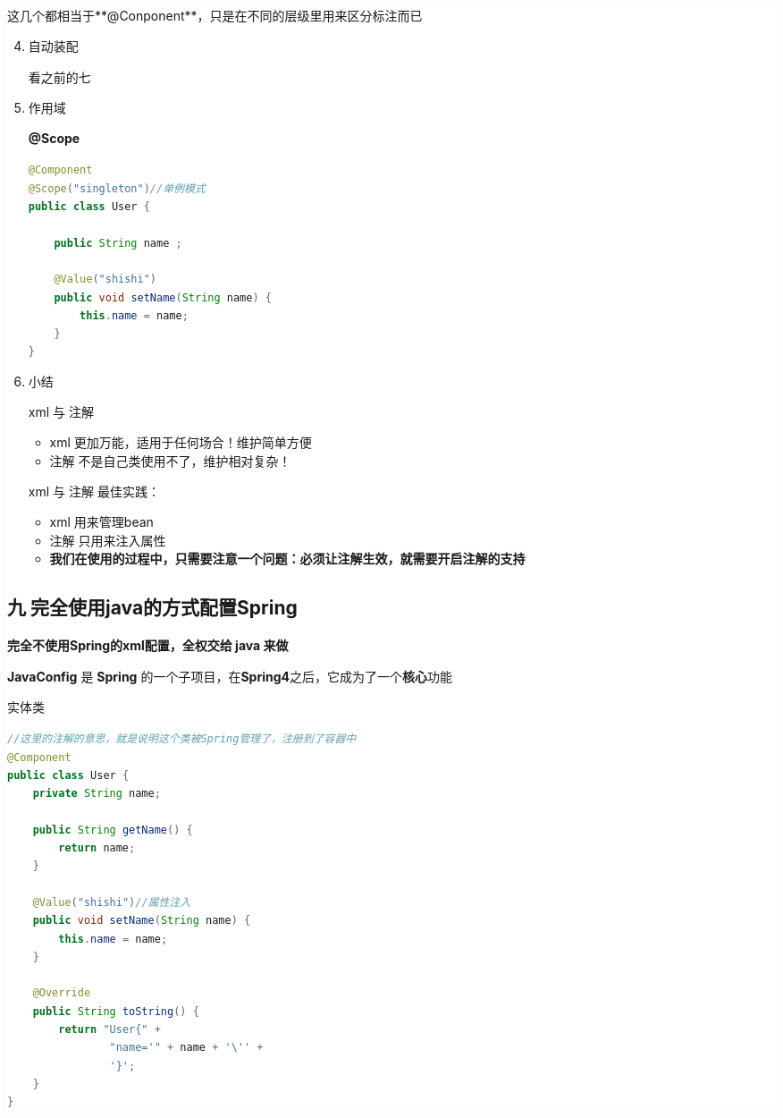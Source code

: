    这几个都相当于**@Conponent**，只是在不同的层级里用来区分标注而已

4. 自动装配

   看之前的七

5. 作用域

   **@Scope**

   ```java
   @Component
   @Scope("singleton")//单例模式
   public class User {
   
       public String name ;
   
       @Value("shishi")
       public void setName(String name) {
           this.name = name;
       }
   }
   ```

6. 小结

   xml 与 注解

   * xml 更加万能，适用于任何场合！维护简单方便
   * 注解 不是自己类使用不了，维护相对复杂！

   xml 与 注解 最佳实践：

   * xml 用来管理bean
   * 注解 只用来注入属性
   * **我们在使用的过程中，只需要注意一个问题：必须让注解生效，就需要开启注解的支持**

## 九 完全使用java的方式配置Spring

**完全不使用Spring的xml配置，全权交给 java 来做**

**JavaConfig** 是 **Spring** 的一个子项目，在**Spring4**之后，它成为了一个**核心**功能

实体类

```java
//这里的注解的意思，就是说明这个类被Spring管理了，注册到了容器中
@Component
public class User {
    private String name;

    public String getName() {
        return name;
    }

    @Value("shishi")//属性注入
    public void setName(String name) {
        this.name = name;
    }

    @Override
    public String toString() {
        return "User{" +
                "name='" + name + '\'' +
                '}';
    }
}
```
